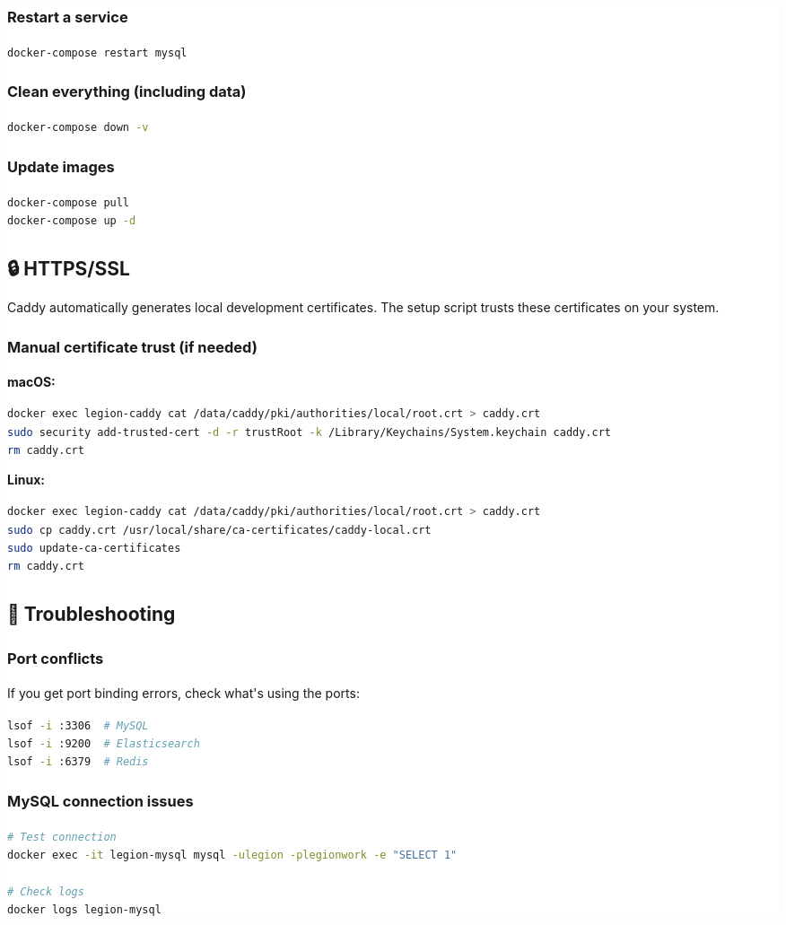 ### Restart a service
```bash
docker-compose restart mysql
```

### Clean everything (including data)
```bash
docker-compose down -v
```

### Update images
```bash
docker-compose pull
docker-compose up -d
```

## 🔒 HTTPS/SSL

Caddy automatically generates local development certificates. The setup script trusts these certificates on your system.

### Manual certificate trust (if needed)

**macOS:**
```bash
docker exec legion-caddy cat /data/caddy/pki/authorities/local/root.crt > caddy.crt
sudo security add-trusted-cert -d -r trustRoot -k /Library/Keychains/System.keychain caddy.crt
rm caddy.crt
```

**Linux:**
```bash
docker exec legion-caddy cat /data/caddy/pki/authorities/local/root.crt > caddy.crt
sudo cp caddy.crt /usr/local/share/ca-certificates/caddy-local.crt
sudo update-ca-certificates
rm caddy.crt
```

## 🐛 Troubleshooting

### Port conflicts
If you get port binding errors, check what's using the ports:
```bash
lsof -i :3306  # MySQL
lsof -i :9200  # Elasticsearch
lsof -i :6379  # Redis
```

### MySQL connection issues
```bash
# Test connection
docker exec -it legion-mysql mysql -ulegion -plegionwork -e "SELECT 1"

# Check logs
docker logs legion-mysql
```
